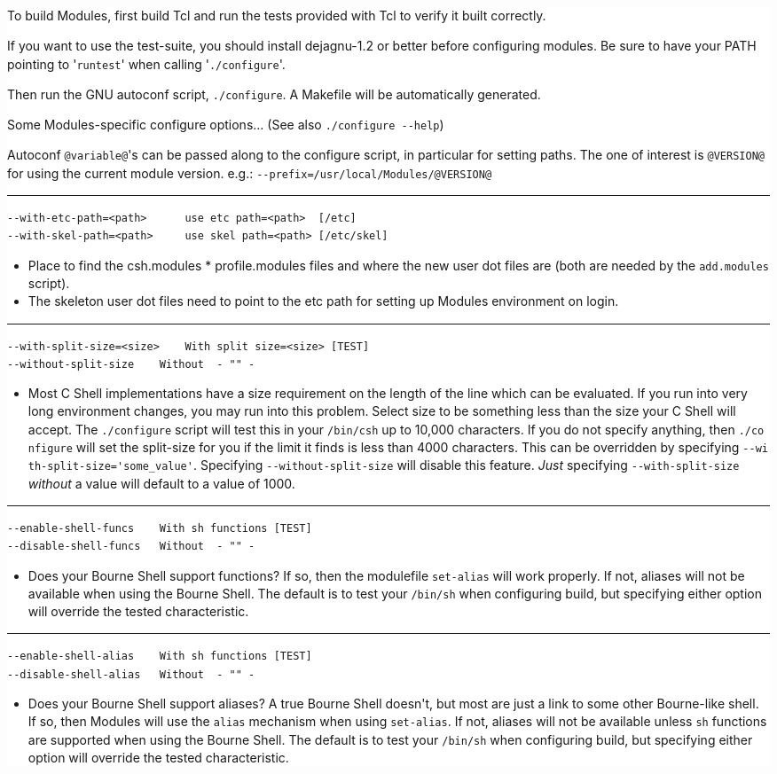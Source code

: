 To build Modules, first build Tcl and run the tests provided with Tcl to verify it built correctly.

If you want to use the test-suite, you should install dejagnu-1.2 or better before configuring modules.
Be sure to have your PATH pointing to '`runtest`' when calling '`./configure`'.

Then run the GNU autoconf script, `./configure`.
A Makefile will be automatically generated.

Some Modules-specific configure options...  (See also `./configure --help`)

Autoconf `@variable@`'s can be passed along to the configure script, in particular for setting paths.
The one of interest is `@VERSION@` for using the current module version.
e.g.:  `--prefix=/usr/local/Modules/@VERSION@`

------------------------------------------------------------------------
    --with-etc-path=<path>      use etc path=<path>  [/etc]
    --with-skel-path=<path>     use skel path=<path> [/etc/skel]

   -  Place to find the csh.modules * profile.modules files and where the new user dot files are
   (both are needed by the `add.modules` script).
   - The skeleton user dot files need to point to the etc path for setting up Modules environment on login.

------------------------------------------------------------------------
    --with-split-size=<size>	With split size=<size> [TEST]
    --without-split-size	Without  - "" -

   - Most C Shell implementations have a size requirement on the length of the line which can be evaluated.
   If you run into very long environment changes, you may run into this problem.
   Select size to be something less than the size your C Shell will accept.
   The `./configure` script will test this in your `/bin/csh` up to 10,000 characters.
   If you do not specify anything, then `./configure` will set the split-size for you if the limit it finds is less than 4000 characters.
   This can be overridden by specifying `--with-split-size='some_value'`.
   Specifying `--without-split-size` will disable this feature.
   *Just* specifying `--with-split-size` *without* a value will default to a value of 1000.

------------------------------------------------------------------------
    --enable-shell-funcs	With sh functions [TEST]
    --disable-shell-funcs	Without  - "" -

   - Does your Bourne Shell support functions?
   If so, then the modulefile `set-alias` will work properly.
   If not, aliases will not be available when using the Bourne Shell.
   The default is to test your `/bin/sh` when configuring build,
   but specifying either option will override the tested characteristic.

------------------------------------------------------------------------
    --enable-shell-alias	With sh functions [TEST]
    --disable-shell-alias	Without  - "" -

   - Does your Bourne Shell support aliases?
   A true Bourne Shell doesn't, but most are just a link to some other Bourne-like shell.
   If so, then Modules will use the `alias` mechanism when using `set-alias`.
   If not, aliases will not be available unless `sh` functions are supported when using the Bourne Shell.
   The default is to test your `/bin/sh` when configuring build,
   but specifying either option will override the tested characteristic.
